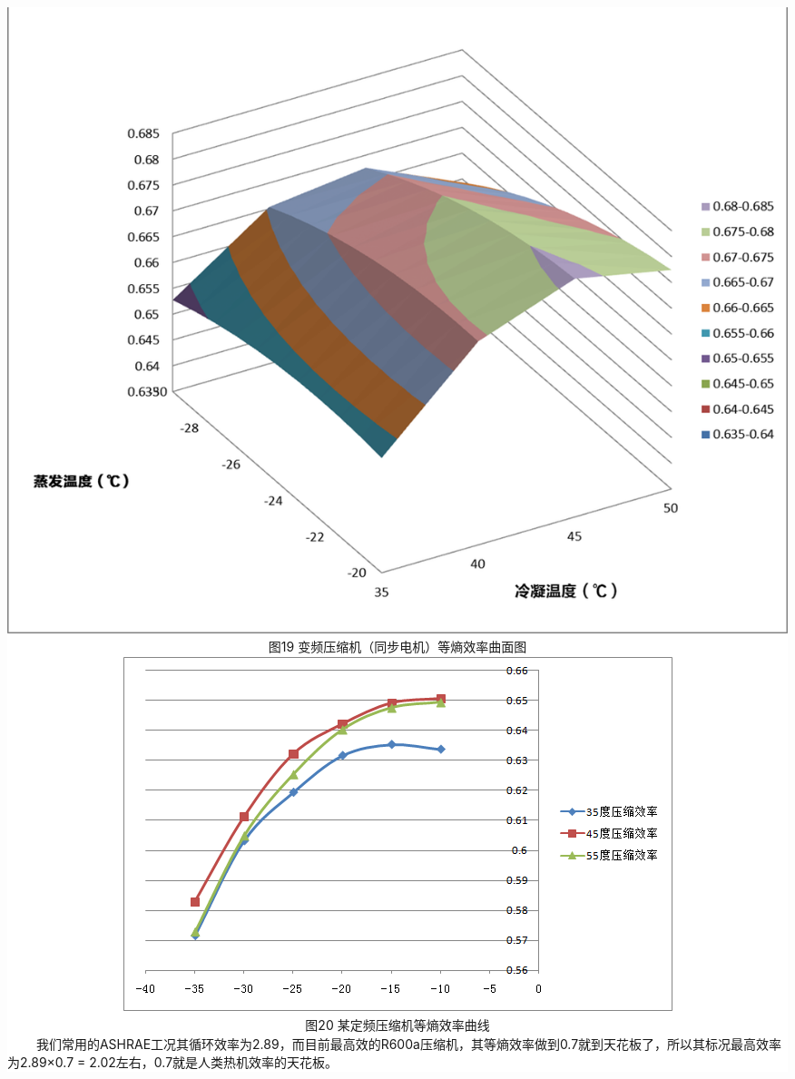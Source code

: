 <center><img src = "eta_is.png"></center>
<center>图19 变频压缩机（同步电机）等熵效率曲面图</center>
<center><img src ="asynchronous_motor_eff.png"></center>
<center>图20 某定频压缩机等熵效率曲线</center>
&emsp;&emsp; 我们常用的ASHRAE工况其循环效率为2.89，而目前最高效的R600a压缩机，其等熵效率做到0.7就到天花板了，所以其标况最高效率为2.89×0.7 = 2.02左右，0.7就是人类热机效率的天花板。
